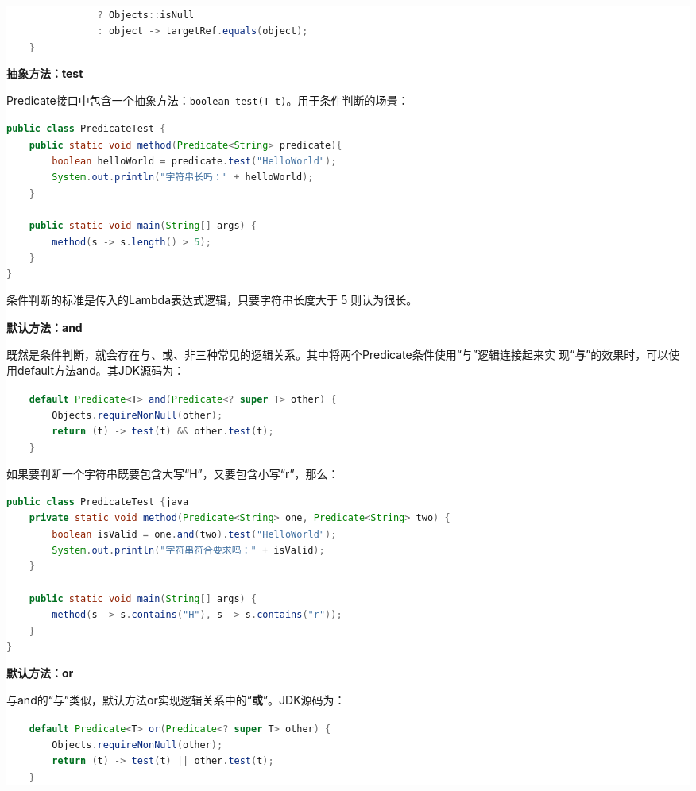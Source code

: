 ```java
                ? Objects::isNull
                : object -> targetRef.equals(object);
    }
```

**抽象方法：test**

Predicate接口中包含一个抽象方法：`boolean test(T t)`。用于条件判断的场景：

```java
public class PredicateTest {
    public static void method(Predicate<String> predicate){
        boolean helloWorld = predicate.test("HelloWorld");
        System.out.println("字符串长吗：" + helloWorld);
    }

    public static void main(String[] args) {
        method(s -> s.length() > 5);
    }
}
```

条件判断的标准是传入的Lambda表达式逻辑，只要字符串长度大于 5 则认为很长。

**默认方法：and**

既然是条件判断，就会存在与、或、非三种常见的逻辑关系。其中将两个Predicate条件使用“与”逻辑连接起来实
现“**与**”的效果时，可以使用default方法and。其JDK源码为：

```java
    default Predicate<T> and(Predicate<? super T> other) {
        Objects.requireNonNull(other);
        return (t) -> test(t) && other.test(t);
    }
```

如果要判断一个字符串既要包含大写“H”，又要包含小写“r”，那么：

```java
public class PredicateTest {java
    private static void method(Predicate<String> one, Predicate<String> two) {
        boolean isValid = one.and(two).test("HelloWorld");
        System.out.println("字符串符合要求吗：" + isValid);
    }

    public static void main(String[] args) {
        method(s -> s.contains("H"), s -> s.contains("r"));
    }
}
```

**默认方法：or**

与and的“与”类似，默认方法or实现逻辑关系中的“**或**”。JDK源码为：

```java
    default Predicate<T> or(Predicate<? super T> other) {
        Objects.requireNonNull(other);
        return (t) -> test(t) || other.test(t);
    }
```
